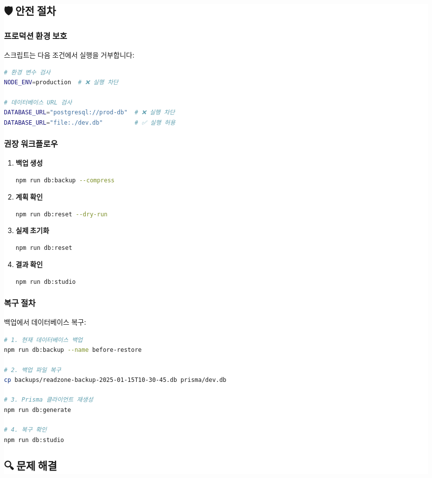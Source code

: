 ## 🛡️ 안전 절차

### 프로덕션 환경 보호

스크립트는 다음 조건에서 실행을 거부합니다:

```bash
# 환경 변수 검사
NODE_ENV=production  # ❌ 실행 차단

# 데이터베이스 URL 검사
DATABASE_URL="postgresql://prod-db"  # ❌ 실행 차단
DATABASE_URL="file:./dev.db"         # ✅ 실행 허용
```

### 권장 워크플로우

1. **백업 생성**
   ```bash
   npm run db:backup --compress
   ```

2. **계획 확인**
   ```bash
   npm run db:reset --dry-run
   ```

3. **실제 초기화**
   ```bash
   npm run db:reset
   ```

4. **결과 확인**
   ```bash
   npm run db:studio
   ```

### 복구 절차

백업에서 데이터베이스 복구:

```bash
# 1. 현재 데이터베이스 백업
npm run db:backup --name before-restore

# 2. 백업 파일 복구
cp backups/readzone-backup-2025-01-15T10-30-45.db prisma/dev.db

# 3. Prisma 클라이언트 재생성  
npm run db:generate

# 4. 복구 확인
npm run db:studio
```

## 🔍 문제 해결
